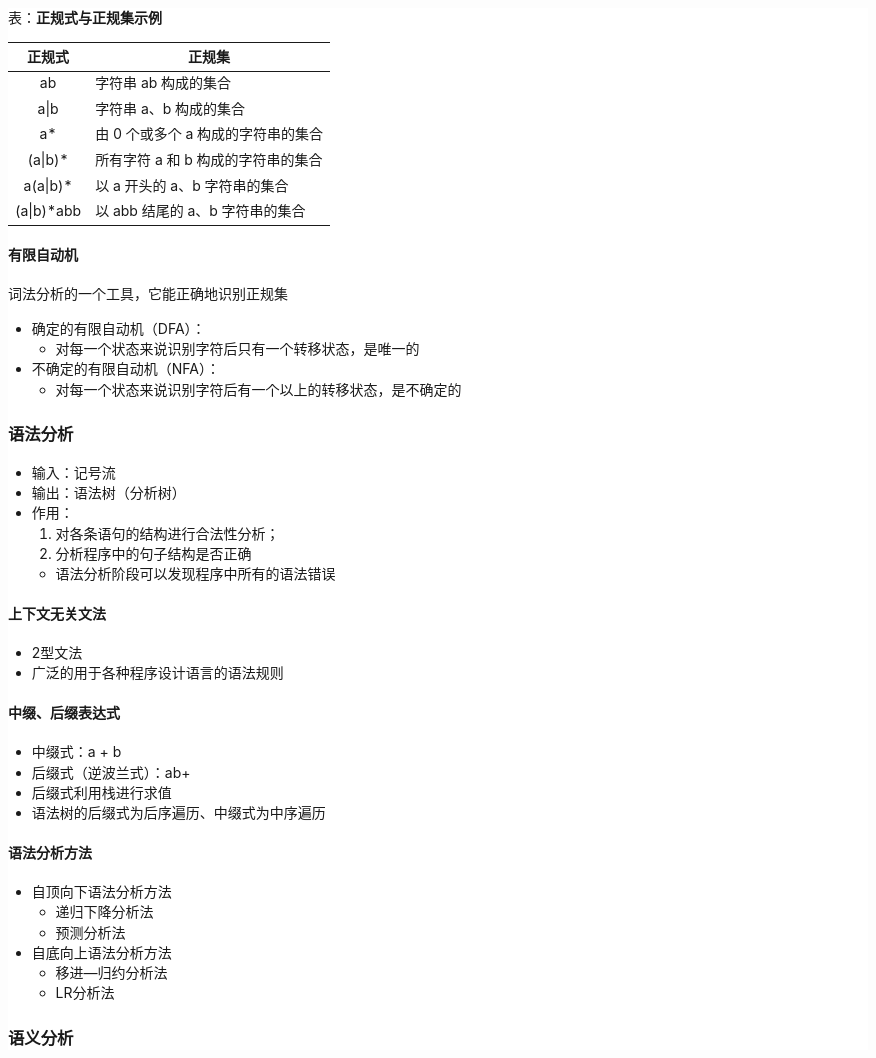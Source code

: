 表：**正规式与正规集示例**

|   正规式   | 正规集                             |
| :--------: | ---------------------------------- |
|     ab     | 字符串 ab 构成的集合               |
|    a\|b    | 字符串 a、b 构成的集合             |
|     a*     | 由 0 个或多个 a 构成的字符串的集合 |
|  (a\|b)*   | 所有字符 a 和 b 构成的字符串的集合 |
|  a(a\|b)*  | 以 a 开头的 a、b 字符串的集合      |
| (a\|b)*abb | 以 abb 结尾的 a、b 字符串的集合    |

#### 有限自动机

词法分析的一个工具，它能正确地识别正规集

- 确定的有限自动机（DFA）：
  - 对每一个状态来说识别字符后只有一个转移状态，是唯一的
- 不确定的有限自动机（NFA）：
  - 对每一个状态来说识别字符后有一个以上的转移状态，是不确定的

### 语法分析

- 输入：记号流
- 输出：语法树（分析树）
- 作用：
  1. 对各条语句的结构进行合法性分析；
  2. 分析程序中的句子结构是否正确
  - 语法分析阶段可以发现程序中所有的语法错误

#### 上下文无关文法

- 2型文法
- 广泛的用于各种程序设计语言的语法规则

#### 中缀、后缀表达式

- 中缀式：a + b
- 后缀式（逆波兰式）：ab+
- 后缀式利用栈进行求值
- 语法树的后缀式为后序遍历、中缀式为中序遍历

#### 语法分析方法

- 自顶向下语法分析方法
  - 递归下降分析法
  - 预测分析法
- 自底向上语法分析方法
  - 移进—归约分析法
  - LR分析法

### 语义分析
